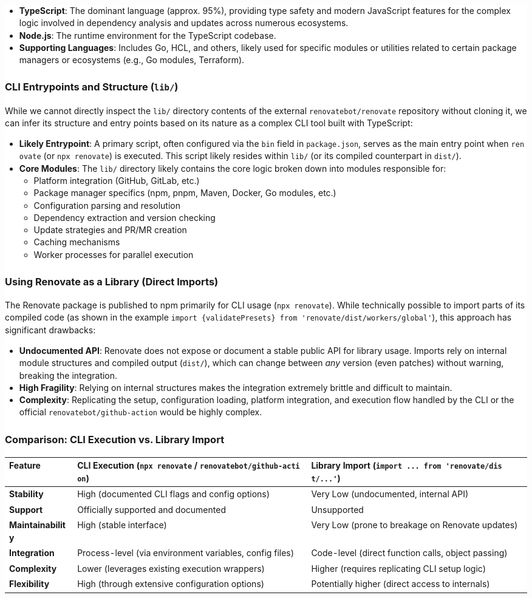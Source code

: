 - **TypeScript**: The dominant language (approx. 95%), providing type safety and modern JavaScript features for the complex logic involved in dependency analysis and updates across numerous ecosystems.
- **Node.js**: The runtime environment for the TypeScript codebase.
- **Supporting Languages**: Includes Go, HCL, and others, likely used for specific modules or utilities related to certain package managers or ecosystems (e.g., Go modules, Terraform).

### CLI Entrypoints and Structure (`lib/`)

While we cannot directly inspect the `lib/` directory contents of the external `renovatebot/renovate` repository without cloning it, we can infer its structure and entry points based on its nature as a complex CLI tool built with TypeScript:

- **Likely Entrypoint**: A primary script, often configured via the `bin` field in `package.json`, serves as the main entry point when `renovate` (or `npx renovate`) is executed. This script likely resides within `lib/` (or its compiled counterpart in `dist/`).
- **Core Modules**: The `lib/` directory likely contains the core logic broken down into modules responsible for:
  - Platform integration (GitHub, GitLab, etc.)
  - Package manager specifics (npm, pnpm, Maven, Docker, Go modules, etc.)
  - Configuration parsing and resolution
  - Dependency extraction and version checking
  - Update strategies and PR/MR creation
  - Caching mechanisms
  - Worker processes for parallel execution

### Using Renovate as a Library (Direct Imports)

The Renovate package is published to npm primarily for CLI usage (`npx renovate`). While technically possible to import parts of its compiled code (as shown in the example `import {validatePresets} from 'renovate/dist/workers/global'`), this approach has significant drawbacks:

- **Undocumented API**: Renovate does not expose or document a stable public API for library usage. Imports rely on internal module structures and compiled output (`dist/`), which can change between _any_ version (even patches) without warning, breaking the integration.
- **High Fragility**: Relying on internal structures makes the integration extremely brittle and difficult to maintain.
- **Complexity**: Replicating the setup, configuration loading, platform integration, and execution flow handled by the CLI or the official `renovatebot/github-action` would be highly complex.

### Comparison: CLI Execution vs. Library Import

| Feature | CLI Execution (`npx renovate` / `renovatebot/github-action`) | Library Import (`import ... from 'renovate/dist/...'`) |
| :-- | :-- | :-- |
| **Stability** | High (documented CLI flags and config options) | Very Low (undocumented, internal API) |
| **Support** | Officially supported and documented | Unsupported |
| **Maintainability** | High (stable interface) | Very Low (prone to breakage on Renovate updates) |
| **Integration** | Process-level (via environment variables, config files) | Code-level (direct function calls, object passing) |
| **Complexity** | Lower (leverages existing execution wrappers) | Higher (requires replicating CLI setup logic) |
| **Flexibility** | High (through extensive configuration options) | Potentially higher (direct access to internals) |
